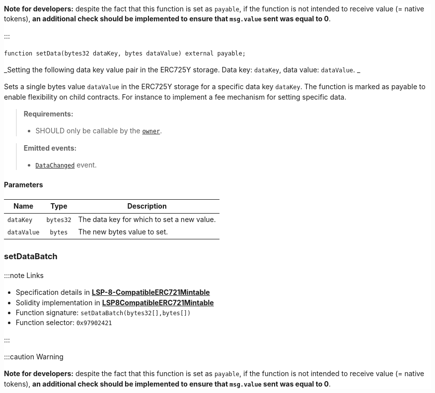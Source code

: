 **Note for developers:** despite the fact that this function is set as `payable`, if the function is not intended to receive value (= native tokens), **an additional check should be implemented to ensure that `msg.value` sent was equal to 0**.

:::

```solidity
function setData(bytes32 dataKey, bytes dataValue) external payable;
```

_Setting the following data key value pair in the ERC725Y storage. Data key: `dataKey`, data value: `dataValue`. _

Sets a single bytes value `dataValue` in the ERC725Y storage for a specific data key `dataKey`. The function is marked as payable to enable flexibility on child contracts. For instance to implement a fee mechanism for setting specific data.

<blockquote>

**Requirements:**

- SHOULD only be callable by the [`owner`](#owner).

</blockquote>

<blockquote>

**Emitted events:**

- [`DataChanged`](#datachanged) event.

</blockquote>

#### Parameters

| Name        |   Type    | Description                                |
| ----------- | :-------: | ------------------------------------------ |
| `dataKey`   | `bytes32` | The data key for which to set a new value. |
| `dataValue` |  `bytes`  | The new bytes value to set.                |

### setDataBatch

:::note Links

- Specification details in [**LSP-8-CompatibleERC721Mintable**](https://github.com/lukso-network/lips/tree/main/LSPs/LSP-8-CompatibleERC721Mintable.md#setdatabatch)
- Solidity implementation in [**LSP8CompatibleERC721Mintable**](https://github.com/lukso-network/lsp-smart-contracts/blob/develop/contracts/LSP8CompatibleERC721Mintable)
- Function signature: `setDataBatch(bytes32[],bytes[])`
- Function selector: `0x97902421`

:::

:::caution Warning

**Note for developers:** despite the fact that this function is set as `payable`, if the function is not intended to receive value (= native tokens), **an additional check should be implemented to ensure that `msg.value` sent was equal to 0**.
